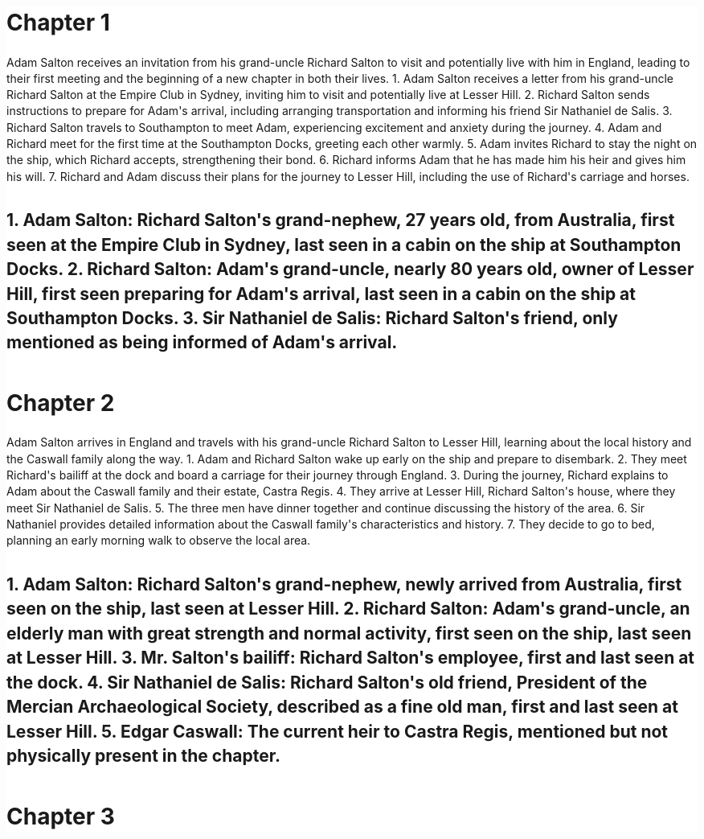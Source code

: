 # Chapter 1
<synopsis>
Adam Salton receives an invitation from his grand-uncle Richard Salton to visit and potentially live with him in England, leading to their first meeting and the beginning of a new chapter in both their lives.
</synopsis>

<events>
1. Adam Salton receives a letter from his grand-uncle Richard Salton at the Empire Club in Sydney, inviting him to visit and potentially live at Lesser Hill.
2. Richard Salton sends instructions to prepare for Adam's arrival, including arranging transportation and informing his friend Sir Nathaniel de Salis.
3. Richard Salton travels to Southampton to meet Adam, experiencing excitement and anxiety during the journey.
4. Adam and Richard meet for the first time at the Southampton Docks, greeting each other warmly.
5. Adam invites Richard to stay the night on the ship, which Richard accepts, strengthening their bond.
6. Richard informs Adam that he has made him his heir and gives him his will.
7. Richard and Adam discuss their plans for the journey to Lesser Hill, including the use of Richard's carriage and horses.
</events>

<characters>1. Adam Salton: Richard Salton's grand-nephew, 27 years old, from Australia, first seen at the Empire Club in Sydney, last seen in a cabin on the ship at Southampton Docks.
2. Richard Salton: Adam's grand-uncle, nearly 80 years old, owner of Lesser Hill, first seen preparing for Adam's arrival, last seen in a cabin on the ship at Southampton Docks.
3. Sir Nathaniel de Salis: Richard Salton's friend, only mentioned as being informed of Adam's arrival.</characters>
----------------
# Chapter 2
<synopsis>
Adam Salton arrives in England and travels with his grand-uncle Richard Salton to Lesser Hill, learning about the local history and the Caswall family along the way.
</synopsis>

<events>
1. Adam and Richard Salton wake up early on the ship and prepare to disembark.
2. They meet Richard's bailiff at the dock and board a carriage for their journey through England.
3. During the journey, Richard explains to Adam about the Caswall family and their estate, Castra Regis.
4. They arrive at Lesser Hill, Richard Salton's house, where they meet Sir Nathaniel de Salis.
5. The three men have dinner together and continue discussing the history of the area.
6. Sir Nathaniel provides detailed information about the Caswall family's characteristics and history.
7. They decide to go to bed, planning an early morning walk to observe the local area.
</events>

<characters>1. Adam Salton: Richard Salton's grand-nephew, newly arrived from Australia, first seen on the ship, last seen at Lesser Hill.
2. Richard Salton: Adam's grand-uncle, an elderly man with great strength and normal activity, first seen on the ship, last seen at Lesser Hill.
3. Mr. Salton's bailiff: Richard Salton's employee, first and last seen at the dock.
4. Sir Nathaniel de Salis: Richard Salton's old friend, President of the Mercian Archaeological Society, described as a fine old man, first and last seen at Lesser Hill.
5. Edgar Caswall: The current heir to Castra Regis, mentioned but not physically present in the chapter.</characters>
----------------
# Chapter 3
<synopsis>